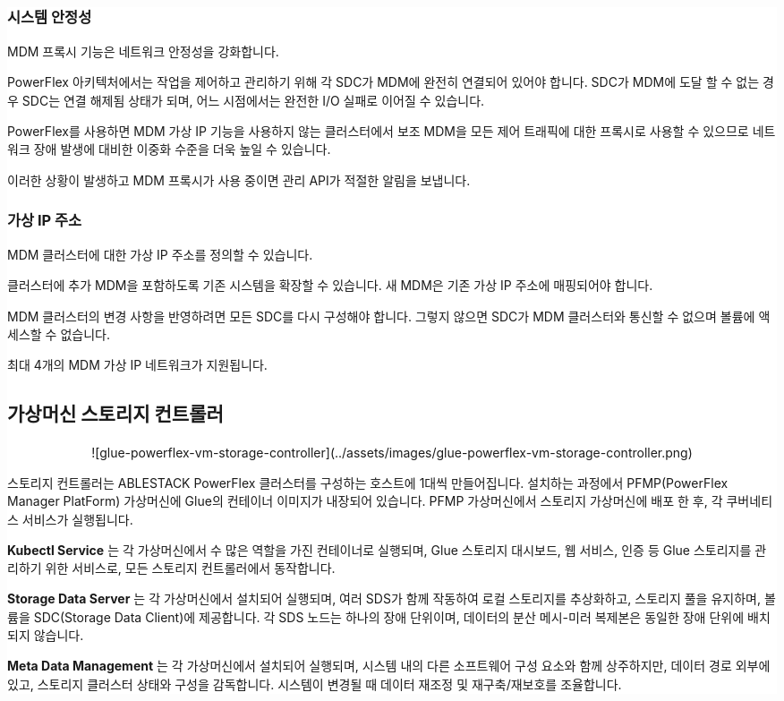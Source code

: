 ### 시스템 안정성
MDM 프록시 기능은 네트워크 안정성을 강화합니다.

PowerFlex 아키텍처에서는 작업을 제어하고 관리하기 위해 각 SDC가 MDM에 완전히 연결되어 있어야 합니다. SDC가 MDM에 도달
할 수 없는 경우 SDC는 연결 해제됨 상태가 되며, 어느 시점에서는 완전한 I/O 실패로 이어질 수 있습니다.

PowerFlex를 사용하면 MDM 가상 IP 기능을 사용하지 않는 클러스터에서 보조 MDM을 모든 제어 트래픽에 대한 프록시로 사용할 수
있으므로 네트워크 장애 발생에 대비한 이중화 수준을 더욱 높일 수 있습니다.

이러한 상황이 발생하고 MDM 프록시가 사용 중이면 관리 API가 적절한 알림을 보냅니다.

### 가상 IP 주소
MDM 클러스터에 대한 가상 IP 주소를 정의할 수 있습니다.

클러스터에 추가 MDM을 포함하도록 기존 시스템을 확장할 수 있습니다. 새 MDM은 기존 가상 IP 주소에 매핑되어야 합니다.

MDM 클러스터의 변경 사항을 반영하려면 모든 SDC를 다시 구성해야 합니다. 그렇지 않으면 SDC가 MDM 클러스터와 통신할 수 없으며 볼륨에 액세스할 수 없습니다.

최대 4개의 MDM 가상 IP 네트워크가 지원됩니다.

## 가상머신 스토리지 컨트롤러

<center>
![glue-powerflex-vm-storage-controller](../assets/images/glue-powerflex-vm-storage-controller.png)
</center>

스토리지 컨트롤러는 ABLESTACK PowerFlex 클러스터를 구성하는 호스트에 1대씩 만들어집니다. 설치하는 과정에서 PFMP(PowerFlex Manager PlatForm) 가상머신에 Glue의 컨테이너 이미지가 내장되어 있습니다. PFMP 가상머신에서 스토리지 가상머신에 배포 한 후, 각 쿠버네티스 서비스가 실행됩니다.

**Kubectl Service** 는 각 가상머신에서 수 많은 역할을 가진 컨테이너로 실행되며, Glue 스토리지 대시보드, 웹 서비스, 인증 등 Glue 스토리지를 관리하기 위한 서비스로, 모든 스토리지 컨트롤러에서 동작합니다.

**Storage Data Server** 는 각 가상머신에서 설치되어 실행되며, 여러 SDS가 함께 작동하여 로컬 스토리지를 추상화하고, 스토리지 풀을 유지하며, 볼륨을 SDC(Storage Data Client)에 제공합니다. 각 SDS 노드는 하나의 장애 단위이며, 데이터의 분산 메시-미러 복제본은 동일한 장애 단위에 배치되지 않습니다.

**Meta Data Management** 는 각 가상머신에서 설치되어 실행되며, 시스템 내의 다른 소프트웨어 구성 요소와 함께 상주하지만, 데이터 경로 외부에 있고, 스토리지 클러스터 상태와 구성을 감독합니다. 시스템이 변경될 때 데이터 재조정 및 재구축/재보호를 조율합니다.
